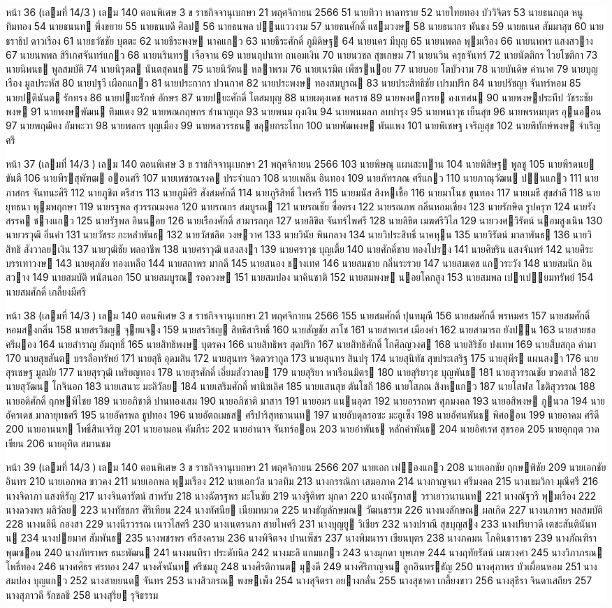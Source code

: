 หน้า 36 (เลมที่ 14/3 ) เลม 140 ตอนพิเศษ 3 ข ราชกิจจานุเบกษา 21 พฤศจิกายน 2566 51 นายทิวา หาดทราย 52 นายไทยทอง บัววิจิตร 53 นายธนกฤต หนูทิมทอง 54 นายธนนท พึ่งขยาย 55 นายธนบดี ศิลป 56 นายธนพล ปนแววงาม 57 นายธนศักดิ์ แชมวงษ 58 นายธนากร พันธง 59 นายธเนศ สัมมาสุข 60 นายธราธิป ดาวเรือง 61 นายธวัชชัย บุตตะ 62 นายธีระพงษ นาคแกว 63 นายธีระศักดิ์ ภูมิดิษฐ 64 นายนคร มีบุญ 65 นายนพดล พุมเรือง 66 นายนพพร แสงสวาง 67 นายนพพล สิริเกศจันทร์แกว 68 นายนรินทร เจือจาน 69 นายนฤปนาท ถนอมเงิน 70 นายนวชล สุขเกษม 71 นายนวิน ครุธจันทร์ 72 นายนัตติกร ไวยโชติกา 73 นายนิพนธ พูลสมบัติ 74 นายนิรุตต นันตสุคนธ 75 นายนิวัตน หลาพรม 76 นายเนรมิต เพ็ชรนอย 77 นายบอย โตบัวงาม 78 นายบันดิษ คํานาค 79 นายบุญเรือง มูลประหัส 80 นายปฐวี เผือกแกว 81 นายประกากร ปวนกาศ 82 นายประพงษ ทองสมบูรณ 83 นายประสิทธิชัย เปรมปริก 84 นายปรัชญา จันทร์หอม 85 นายปตินันต รักทรง 86 นายปยะรักษ์ อักษร 87 นายปยะศักดิ์ โตสมบุญ 88 นายผดุงเดช พลราช 89 นายพงศการย คงเทศน 90 นายพงษประทีป วัชระชัยพงษ 91 นายพงษพัฒน ทิมแตง 92 นายพณกฤษกร ชํานาญกุล 93 นายพนม ถุงเงิน 94 นายพนมลภ ลบบํารุง 95 นายพนาวุธ เย็นสุข 96 นายพรหมบุตร อุนออน 97 นายพฤฒิคง อัมพะวา 98 นายพลกร บุญเมือง 99 นายพลวรรธน ขลุยกระโทก 100 นายพัฒพงษ พันแพง 101 นายพิเชษฐ เจริญสุข 102 นายพิทักษ์พงษ จําเริญศรี

หน้า 37 (เลมที่ 14/3 ) เลม 140 ตอนพิเศษ 3 ข ราชกิจจานุเบกษา 21 พฤศจิกายน 2566 103 นายพิษณุ แผนสะทาน 104 นายพิสิษฐ พูลชู 105 นายพีรดนย ขันตี 106 นายพีรสุพัฑฒ ออนศรี 107 นายเพชรณรงค ประจําแถว 108 นายเพลิน อินทอง 109 นายภัทรภณ ศรีแกว 110 นายภาณุวัฒน ปนแกว 111 นายภาสกร จันทนะศิริ 112 นายภูชิต ตรีสาร 113 นายภูมิศิริ สังสมศักดิ์ 114 นายภูริสิทธิ์ ไพรศรี 115 นายมนัส สิงหเชื้อ 116 นายมาโนช ขุนทอง 117 นายเมธี สุขสําลี 118 นายยุทธนา พุมพฤกษา 119 นายรฐพล สุวรรณมงคล 120 นายรณกร สมบูรณ 121 นายรณชัย ซื่อตรง 122 นายรณภพ กลิ่นหอมเชี่ยง 123 นายรักษิต รูปครุฑ 124 นายรังสรรค ชางแกว 125 นายรัฐพล อินนอย 126 นายเรืองศักดิ์ สามารถกุล 127 นายลิขิต จันทร์ไพศรี 128 นายลิขิต เมฆศรีวิไล 129 นายวงศวิรัตน์ นอมสูงเนิน 130 นายวรวุฒิ อิ่นคํา 131 นายวัชระ กะหล่ําพันธ 132 นายวัสชลิต วงษวาศ 133 นายวินัย พินกลาง 134 นายวิประสิทธิ์ นาคหุน 135 นายวิรัตน์ มาลาพันธ 136 นายวิสิทธิ สังวาลยเงิน 137 นายวุฒิชัย พลอาชีพ 138 นายศราวุฒิ แสงสงา 139 นายศราวุธ บุญเตี้ย 140 นายศักดิ์ชาย ทองโปรง 141 นายศิขริน แสงจันทร์ 142 นายศิระ บรรเทาวงษ 143 นายศุภชัย ทองเหลือ 144 นายสถาพร มากดี 145 นายสนอง ชางเทศ 146 นายสมชาย กลิ่นระรวย 147 นายสมเดช แกวระวัง 148 นายสมนึก อินสวาง 149 นายสมบัติ พนัสนอก 150 นายสมบูรณ รอดวงษ 151 นายสมปอง นาคินชาติ 152 นายสมพงษ นอยโคกสูง 153 นายสมพล เปาเปยมทรัพย์ 154 นายสมศักดิ์ เกลี้ยงมีศรี

หน้า 38 (เลมที่ 14/3 ) เลม 140 ตอนพิเศษ 3 ข ราชกิจจานุเบกษา 21 พฤศจิกายน 2566 155 นายสมศักดิ์ ปุนทมุณี 156 นายสมศักดิ์ พรหมศร 157 นายสมศักดิ์ หอมสงกลิ่น 158 นายสรวิชญ จุยแจง 159 นายสรวิชญ สิทธิสาริทธิ์ 160 นายสัญชัย ลาโช 161 นายสาคเรศ เมืองคํา 162 นายสามารถ ยังปน 163 นายสายชล ศรีผอง 164 นายสําราญ อัมฤทธิ์ 165 นายสิทธิพงษ บุตรคง 166 นายสิทธิพร สุดปรึก 167 นายสิทธิศักดิ์ โกศิลญวงศ 168 นายสิริชัย ปงเทพ 169 นายสืบสกุล คํามา 170 นายสุขสันต บรรลือทรัพย์ 171 นายสุธี อุดมสิน 172 นายสุนทร จิตตวรากูล 173 นายสุนทร สินปรุ 174 นายสุนิทัช สุขประเสริฐ 175 นายสุพีร แผนสงา 176 นายสุรเชษฐ มูลมัย 177 นายสุรวุฒิ เหรียญทอง 178 นายสุรศักดิ์ เอี่ยมสังวาลย 179 นายสุริยา หาเรือนมิตร 180 นายสุริยาวุธ บุญพันธ 181 นายสุวรรณชัย ขวดสาลี่ 182 นายสุวัฒน โกจินอก 183 นายเสนาะ มะลิวัลย 184 นายเสริมศักดิ์ พานิชเลิศ 185 นายแสนสุข ตันโชกี 186 นายโสภณ สิงหแกว 187 นายโสฬส โชติสุวรรณ 188 นายอดิศักดิ์ ฤกษพิไชย 189 นายอภิชาติ ปานทองเสม 190 นายอภิชาติ มาสาร 191 นายอมร แนนอุดร 192 นายอรรถพร ศุภมงคล 193 นายอสิพงษ ภูนวล 194 นายอัครเดช มาลายุทธศรี 195 นายอัครพล ธูปทอง 196 นายอัตถเมธส ศรีปาริสุทธานนท 197 นายอับดุลรอซะ มะอูเซ็ง 198 นายอัศนพันธ พิศออน 199 นายอาคม ศรีดี 200 นายอานนท โพธิ์สินเจริญ 201 นายอามอน คัมภีระ 202 นายอํานาจ จันทร์ออน 203 นายอําพันธ หลักคําพันธ 204 นายอิศเรศ สุขรอด 205 นายอุกฤต วาดเขียน 206 นายอุทิต สมานชม

หน้า 39 (เลมที่ 14/3 ) เลม 140 ตอนพิเศษ 3 ข ราชกิจจานุเบกษา 21 พฤศจิกายน 2566 207 นายเอก เฟองแกว 208 นายเอกชัย ฤกษพิชัย 209 นายเอกชัย อินทร 210 นายเอกพล ขาวคง 211 นายเอกพล พุมเรือง 212 นายเอกวัส นวลทิม 213 นางกรรณิกา เสมอภาค 214 นางกาญจนา ศรีมงคล 215 นางเขมวิกา มุณีศรี 216 นางจิดาภา แสงหิรัญ 217 นางจินดารัตน์ สาหรับ 218 นางฉัตรฐพร มะโนชัย 219 นางฐิติพร มุกดา 220 นางณัฐภาส วราเยาวนานนท 221 นางณัฐวรี พุมเรือง 222 นางดวงพร มลิวัลย 223 นางทัชชภร ศิริเทียน 224 นางทัศนีย เนียมหมวด 225 นางธัญลักษมณ วัฒนธรรม 226 นางนงลักษณ ผลเกิด 227 นางนภาพร พลสมบัติ 228 นางนลินี กองสา 229 นางนีรวรรณ เนาวไสศรี 230 นางเนตรนภา สายไพศรี 231 นางบุญยู วิเชียร 232 นางปราณี สุขบุญสง 233 นางปรียาวดี เตชะสันตินันทน 234 นางปยมาศ สัมพันธ 235 นางพชรพร ศรีสงคราม 236 นางพิจิตจง ปานเพ็ชร 237 นางพิมนารา เขียนบุตร 238 นางภคมน โภคินธาราธร 239 นางภัณฑิรา พุฒซอน 240 นางภัทราพร ธนะพัฒน 241 นางมนทิรา ประดับนิล 242 นางมะลิ แกมแกว 243 นางมุกดา บุษเกษ 244 นางฤทัยรัตน์ เมฆวงศา 245 นางวิภาภรณ โพธิ์ทอง 246 นางศศิธร ศรทอง 247 นางศัจนันท ศรีชมภู 248 นางศิรติกานต มุงดี 249 นางศิริกาญจน ลูกอินทรธัญ 250 นางศุภาพร บัวเผื่อนหอม 251 นางสมปอง บุญแกว 252 นางสายยนต จันทร 253 นางสิวภรณ พงษเพ็ง 254 นางสุจิตรา อยางกลั่น 255 นางสุชาดา เกลี้ยงขาว 256 นางสุธีรา จินดาเสถียร 257 นางสุภาวดี รักชลธี 258 นางสุรีย รุจิธรรม
